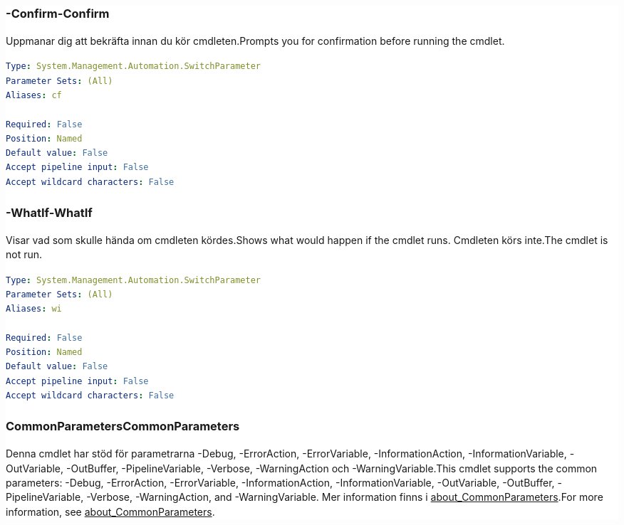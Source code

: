 ### <span data-ttu-id="1783b-153">-Confirm</span><span class="sxs-lookup"><span data-stu-id="1783b-153">-Confirm</span></span>

<span data-ttu-id="1783b-154">Uppmanar dig att bekräfta innan du kör cmdleten.</span><span class="sxs-lookup"><span data-stu-id="1783b-154">Prompts you for confirmation before running the cmdlet.</span></span>

```yaml
Type: System.Management.Automation.SwitchParameter
Parameter Sets: (All)
Aliases: cf

Required: False
Position: Named
Default value: False
Accept pipeline input: False
Accept wildcard characters: False
```

### <span data-ttu-id="1783b-155">-WhatIf</span><span class="sxs-lookup"><span data-stu-id="1783b-155">-WhatIf</span></span>

<span data-ttu-id="1783b-156">Visar vad som skulle hända om cmdleten kördes.</span><span class="sxs-lookup"><span data-stu-id="1783b-156">Shows what would happen if the cmdlet runs.</span></span>
<span data-ttu-id="1783b-157">Cmdleten körs inte.</span><span class="sxs-lookup"><span data-stu-id="1783b-157">The cmdlet is not run.</span></span>

```yaml
Type: System.Management.Automation.SwitchParameter
Parameter Sets: (All)
Aliases: wi

Required: False
Position: Named
Default value: False
Accept pipeline input: False
Accept wildcard characters: False
```

### <span data-ttu-id="1783b-158">CommonParameters</span><span class="sxs-lookup"><span data-stu-id="1783b-158">CommonParameters</span></span>

<span data-ttu-id="1783b-159">Denna cmdlet har stöd för parametrarna -Debug, -ErrorAction, -ErrorVariable, -InformationAction, -InformationVariable, -OutVariable, -OutBuffer, -PipelineVariable, -Verbose, -WarningAction och -WarningVariable.</span><span class="sxs-lookup"><span data-stu-id="1783b-159">This cmdlet supports the common parameters: -Debug, -ErrorAction, -ErrorVariable, -InformationAction, -InformationVariable, -OutVariable, -OutBuffer, -PipelineVariable, -Verbose, -WarningAction, and -WarningVariable.</span></span> <span data-ttu-id="1783b-160">Mer information finns i [about_CommonParameters](https://go.microsoft.com/fwlink/?LinkID=113216).</span><span class="sxs-lookup"><span data-stu-id="1783b-160">For more information, see [about_CommonParameters](https://go.microsoft.com/fwlink/?LinkID=113216).</span></span>
